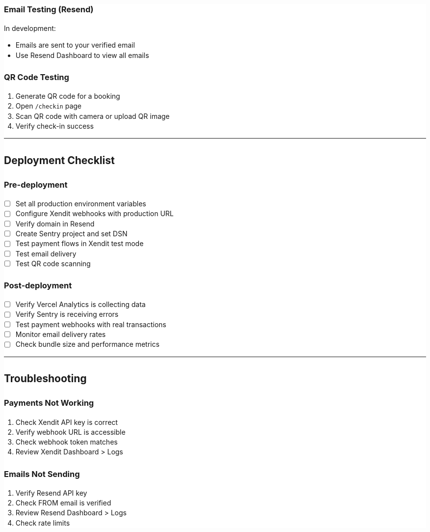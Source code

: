 ### Email Testing (Resend)

In development:
- Emails are sent to your verified email
- Use Resend Dashboard to view all emails

### QR Code Testing

1. Generate QR code for a booking
2. Open `/checkin` page
3. Scan QR code with camera or upload QR image
4. Verify check-in success

---

## Deployment Checklist

### Pre-deployment

- [ ] Set all production environment variables
- [ ] Configure Xendit webhooks with production URL
- [ ] Verify domain in Resend
- [ ] Create Sentry project and set DSN
- [ ] Test payment flows in Xendit test mode
- [ ] Test email delivery
- [ ] Test QR code scanning

### Post-deployment

- [ ] Verify Vercel Analytics is collecting data
- [ ] Verify Sentry is receiving errors
- [ ] Test payment webhooks with real transactions
- [ ] Monitor email delivery rates
- [ ] Check bundle size and performance metrics

---

## Troubleshooting

### Payments Not Working

1. Check Xendit API key is correct
2. Verify webhook URL is accessible
3. Check webhook token matches
4. Review Xendit Dashboard > Logs

### Emails Not Sending

1. Verify Resend API key
2. Check FROM email is verified
3. Review Resend Dashboard > Logs
4. Check rate limits
